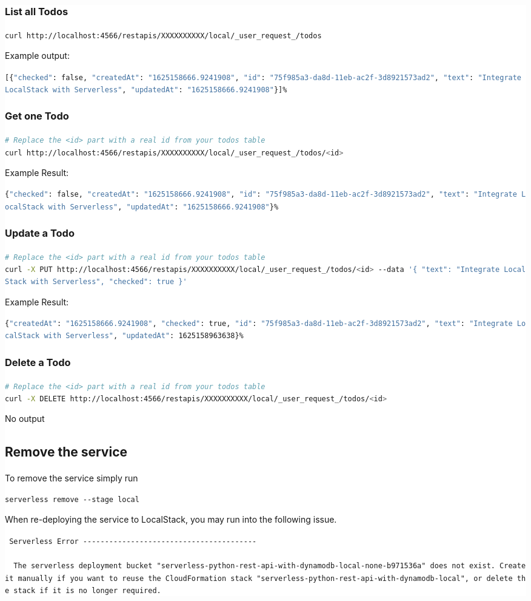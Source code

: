 ### List all Todos

```bash
curl http://localhost:4566/restapis/XXXXXXXXXX/local/_user_request_/todos
```

Example output:
```bash
[{"checked": false, "createdAt": "1625158666.9241908", "id": "75f985a3-da8d-11eb-ac2f-3d8921573ad2", "text": "Integrate LocalStack with Serverless", "updatedAt": "1625158666.9241908"}]%
```

### Get one Todo

```bash
# Replace the <id> part with a real id from your todos table
curl http://localhost:4566/restapis/XXXXXXXXXX/local/_user_request_/todos/<id>
```

Example Result:
```bash
{"checked": false, "createdAt": "1625158666.9241908", "id": "75f985a3-da8d-11eb-ac2f-3d8921573ad2", "text": "Integrate LocalStack with Serverless", "updatedAt": "1625158666.9241908"}%
```

### Update a Todo

```bash
# Replace the <id> part with a real id from your todos table
curl -X PUT http://localhost:4566/restapis/XXXXXXXXXX/local/_user_request_/todos/<id> --data '{ "text": "Integrate LocalStack with Serverless", "checked": true }'
```

Example Result:
```bash
{"createdAt": "1625158666.9241908", "checked": true, "id": "75f985a3-da8d-11eb-ac2f-3d8921573ad2", "text": "Integrate LocalStack with Serverless", "updatedAt": 1625158963638}%
```

### Delete a Todo

```bash
# Replace the <id> part with a real id from your todos table
curl -X DELETE http://localhost:4566/restapis/XXXXXXXXXX/local/_user_request_/todos/<id>
```

No output

## Remove the service
To remove the service simply run
```
serverless remove --stage local
```

When re-deploying the service to LocalStack, you may run into the following issue. 
```
 Serverless Error ----------------------------------------
 
  The serverless deployment bucket "serverless-python-rest-api-with-dynamodb-local-none-b971536a" does not exist. Create it manually if you want to reuse the CloudFormation stack "serverless-python-rest-api-with-dynamodb-local", or delete the stack if it is no longer required.
```
